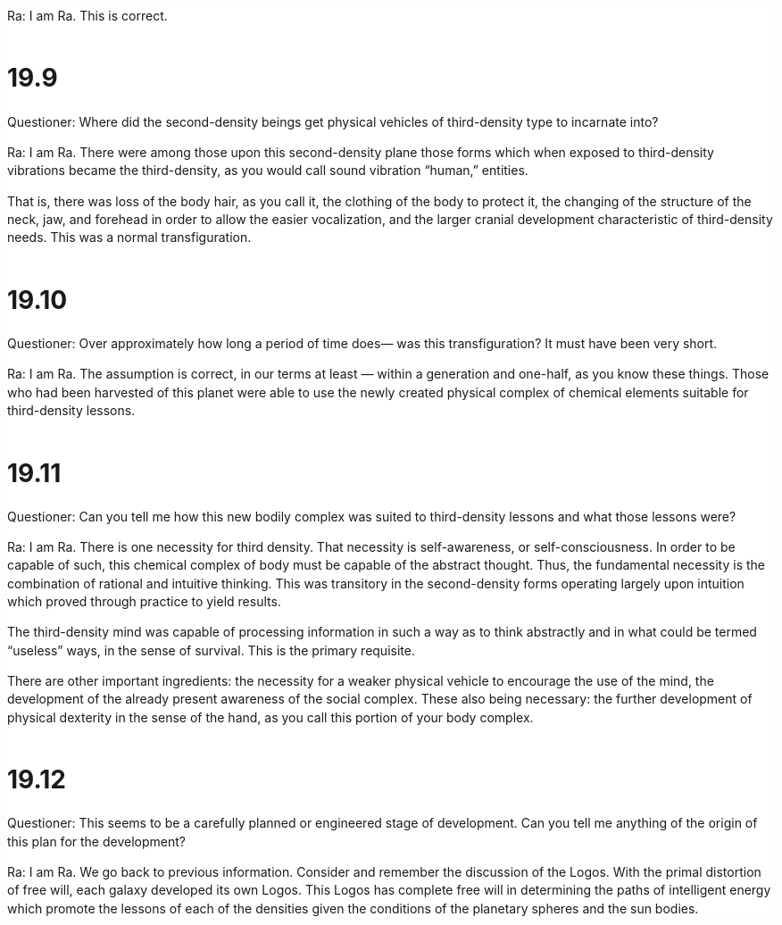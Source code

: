 Ra: I am Ra. This is correct.

# 19.9
Questioner: Where did the second-density beings get physical vehicles of third-density type to incarnate into?

Ra: I am Ra. There were among those upon this second-density plane those forms which when exposed to third-density vibrations became the third-density, as you would call sound vibration “human,” entities.

That is, there was loss of the body hair, as you call it, the clothing of the body to protect it, the changing of the structure of the neck, jaw, and forehead in order to allow the easier vocalization, and the larger cranial development characteristic of third-density needs. This was a normal transfiguration.

# 19.10
Questioner: Over approximately how long a period of time does— was this transfiguration? It must have been very short.

Ra: I am Ra. The assumption is correct, in our terms at least — within a generation and one-half, as you know these things. Those who had been harvested of this planet were able to use the newly created physical complex of chemical elements suitable for third-density lessons.

# 19.11
Questioner: Can you tell me how this new bodily complex was suited to third-density lessons and what those lessons were?

Ra: I am Ra. There is one necessity for third density. That necessity is self-awareness, or self-consciousness. In order to be capable of such, this chemical complex of body must be capable of the abstract thought. Thus, the fundamental necessity is the combination of rational and intuitive thinking. This was transitory in the second-density forms operating largely upon intuition which proved through practice to yield results.

The third-density mind was capable of processing information in such a way as to think abstractly and in what could be termed “useless” ways, in the sense of survival. This is the primary requisite.

There are other important ingredients: the necessity for a weaker physical vehicle to encourage the use of the mind, the development of the already present awareness of the social complex. These also being necessary: the further development of physical dexterity in the sense of the hand, as you call this portion of your body complex.

# 19.12
Questioner: This seems to be a carefully planned or engineered stage of development. Can you tell me anything of the origin of this plan for the development?

Ra: I am Ra. We go back to previous information. Consider and remember the discussion of the Logos. With the primal distortion of free will, each galaxy developed its own Logos. This Logos has complete free will in determining the paths of intelligent energy which promote the lessons of each of the densities given the conditions of the planetary spheres and the sun bodies.
